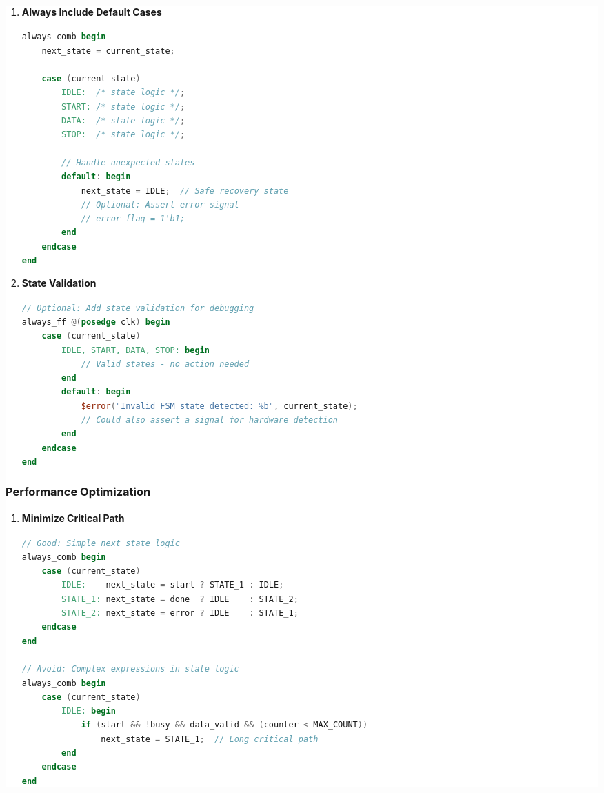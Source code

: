1. **Always Include Default Cases**

   ```verilog
   always_comb begin
       next_state = current_state;

       case (current_state)
           IDLE:  /* state logic */;
           START: /* state logic */;
           DATA:  /* state logic */;
           STOP:  /* state logic */;

           // Handle unexpected states
           default: begin
               next_state = IDLE;  // Safe recovery state
               // Optional: Assert error signal
               // error_flag = 1'b1;
           end
       endcase
   end
   ```

2. **State Validation**
   ```verilog
   // Optional: Add state validation for debugging
   always_ff @(posedge clk) begin
       case (current_state)
           IDLE, START, DATA, STOP: begin
               // Valid states - no action needed
           end
           default: begin
               $error("Invalid FSM state detected: %b", current_state);
               // Could also assert a signal for hardware detection
           end
       endcase
   end
   ```

### Performance Optimization

1. **Minimize Critical Path**

   ```verilog
   // Good: Simple next state logic
   always_comb begin
       case (current_state)
           IDLE:    next_state = start ? STATE_1 : IDLE;
           STATE_1: next_state = done  ? IDLE    : STATE_2;
           STATE_2: next_state = error ? IDLE    : STATE_1;
       endcase
   end

   // Avoid: Complex expressions in state logic
   always_comb begin
       case (current_state)
           IDLE: begin
               if (start && !busy && data_valid && (counter < MAX_COUNT))
                   next_state = STATE_1;  // Long critical path
           end
       endcase
   end
   ```
